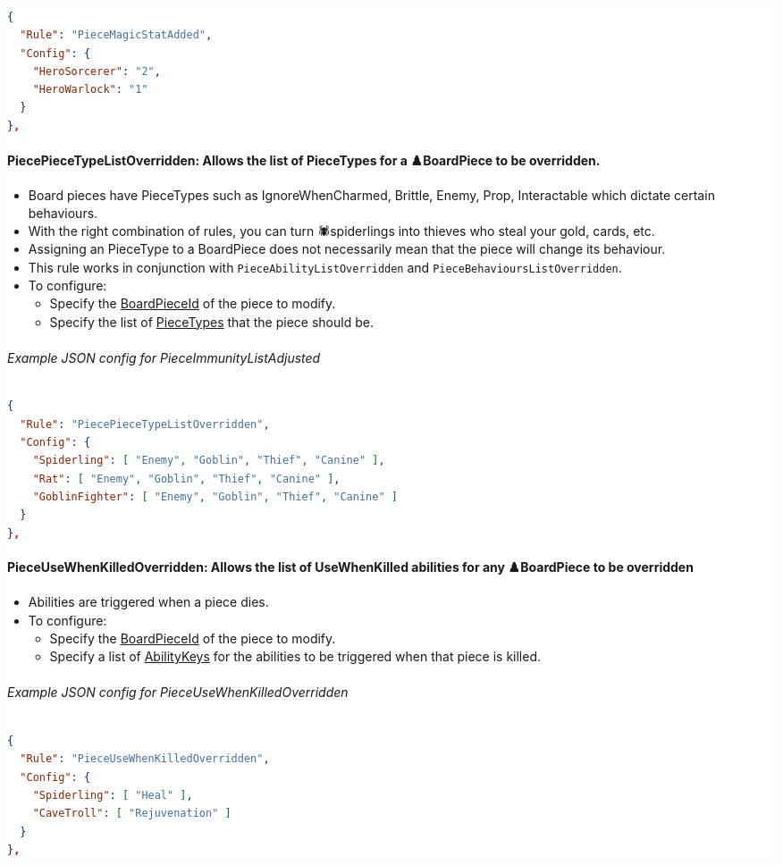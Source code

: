   ```json
  {
    "Rule": "PieceMagicStatAdded",
    "Config": {
      "HeroSorcerer": "2",
      "HeroWarlock": "1"
    }
  },
```

#### __PiecePieceTypeListOverridden__: Allows the list of PieceTypes for a ♟️BoardPiece to be overridden.
  - Board pieces have PieceTypes such as IgnoreWhenCharmed, Brittle, Enemy, Prop, Interactable which dictate certain behaviours.
  - With the right combination of rules, you can turn 🕷️spiderlings into thieves who steal your gold, cards, etc.
  - Assigning an PieceType to a BoardPiece does not necessarily mean that the piece will change its behaviour.
  - This rule works in conjunction with `PieceAbilityListOverridden` and `PieceBehavioursListOverridden`.  
  - To configure:
    - Specify the [BoardPieceId](../docs/SettingsReference.md#boardpieceids) of the piece to modify.
    - Specify the list of [PieceTypes](../docs/SettingsReference.md#piecetypes) that the piece should be.

  ###### _Example JSON config for PieceImmunityListAdjusted_

  ```json
  {
    "Rule": "PiecePieceTypeListOverridden",
    "Config": {
      "Spiderling": [ "Enemy", "Goblin", "Thief", "Canine" ],
      "Rat": [ "Enemy", "Goblin", "Thief", "Canine" ],
      "GoblinFighter": [ "Enemy", "Goblin", "Thief", "Canine" ]
    }
  },
  ```
  
#### __PieceUseWhenKilledOverridden__: Allows the list of UseWhenKilled abilities for any ♟️BoardPiece to be overridden
  - Abilities are triggered when a piece dies.
  - To configure:
    - Specify the [BoardPieceId](../docs/SettingsReference.md#boardpieceids) of the piece to modify.
    - Specify a list of [AbilityKeys](../docs/SettingsReference.md#abilitykeys) for the abilities to be triggered when that piece is killed.

  ###### _Example JSON config for PieceUseWhenKilledOverridden_

  ```json
  {
    "Rule": "PieceUseWhenKilledOverridden",
    "Config": {
      "Spiderling": [ "Heal" ],
      "CaveTroll": [ "Rejuvenation" ]
    }
  },
  ```
